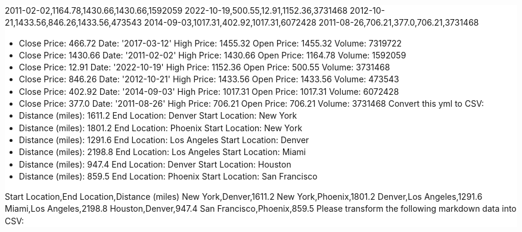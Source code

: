 2011-02-02,1164.78,1430.66,1430.66,1592059
2022-10-19,500.55,12.91,1152.36,3731468
2012-10-21,1433.56,846.26,1433.56,473543
2014-09-03,1017.31,402.92,1017.31,6072428
2011-08-26,706.21,377.0,706.21,3731468
<start>
- Close Price: 466.72
  Date: '2017-03-12'
  High Price: 1455.32
  Open Price: 1455.32
  Volume: 7319722
- Close Price: 1430.66
  Date: '2011-02-02'
  High Price: 1430.66
  Open Price: 1164.78
  Volume: 1592059
- Close Price: 12.91
  Date: '2022-10-19'
  High Price: 1152.36
  Open Price: 500.55
  Volume: 3731468
- Close Price: 846.26
  Date: '2012-10-21'
  High Price: 1433.56
  Open Price: 1433.56
  Volume: 473543
- Close Price: 402.92
  Date: '2014-09-03'
  High Price: 1017.31
  Open Price: 1017.31
  Volume: 6072428
- Close Price: 377.0
  Date: '2011-08-26'
  High Price: 706.21
  Open Price: 706.21
  Volume: 3731468
<end>Convert this yml to CSV:
- Distance (miles): 1611.2
  End Location: Denver
  Start Location: New York
- Distance (miles): 1801.2
  End Location: Phoenix
  Start Location: New York
- Distance (miles): 1291.6
  End Location: Los Angeles
  Start Location: Denver
- Distance (miles): 2198.8
  End Location: Los Angeles
  Start Location: Miami
- Distance (miles): 947.4
  End Location: Denver
  Start Location: Houston
- Distance (miles): 859.5
  End Location: Phoenix
  Start Location: San Francisco
<start>
Start Location,End Location,Distance (miles)
New York,Denver,1611.2
New York,Phoenix,1801.2
Denver,Los Angeles,1291.6
Miami,Los Angeles,2198.8
Houston,Denver,947.4
San Francisco,Phoenix,859.5
<end>Please transform the following markdown data into CSV: